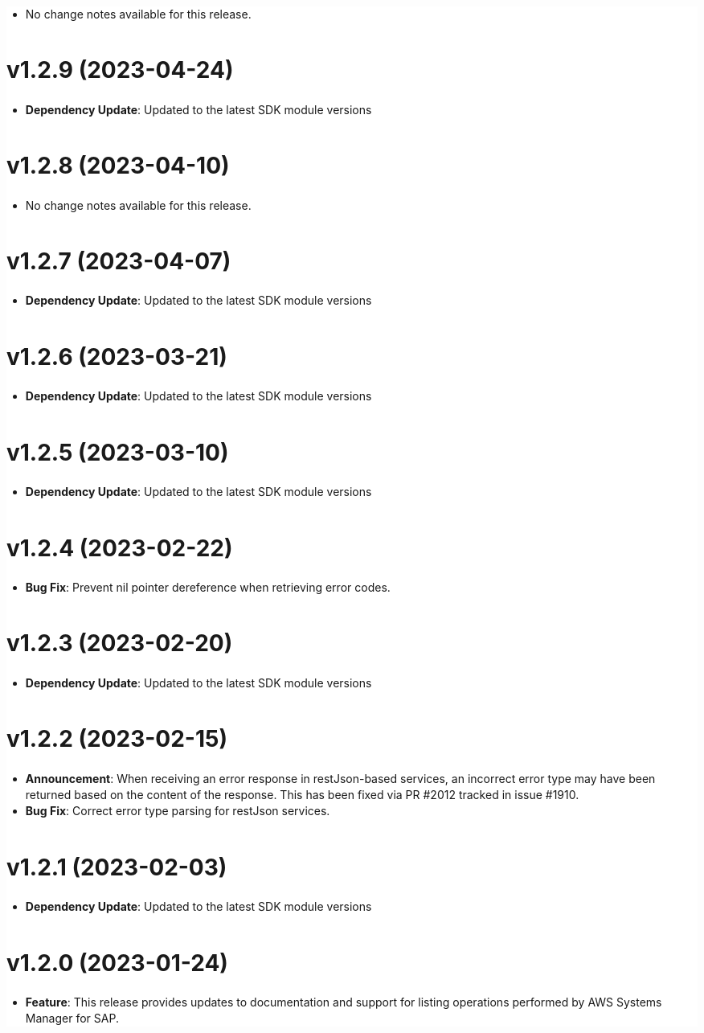 * No change notes available for this release.

# v1.2.9 (2023-04-24)

* **Dependency Update**: Updated to the latest SDK module versions

# v1.2.8 (2023-04-10)

* No change notes available for this release.

# v1.2.7 (2023-04-07)

* **Dependency Update**: Updated to the latest SDK module versions

# v1.2.6 (2023-03-21)

* **Dependency Update**: Updated to the latest SDK module versions

# v1.2.5 (2023-03-10)

* **Dependency Update**: Updated to the latest SDK module versions

# v1.2.4 (2023-02-22)

* **Bug Fix**: Prevent nil pointer dereference when retrieving error codes.

# v1.2.3 (2023-02-20)

* **Dependency Update**: Updated to the latest SDK module versions

# v1.2.2 (2023-02-15)

* **Announcement**: When receiving an error response in restJson-based services, an incorrect error type may have been returned based on the content of the response. This has been fixed via PR #2012 tracked in issue #1910.
* **Bug Fix**: Correct error type parsing for restJson services.

# v1.2.1 (2023-02-03)

* **Dependency Update**: Updated to the latest SDK module versions

# v1.2.0 (2023-01-24)

* **Feature**: This release provides updates to documentation and support for listing operations performed by AWS Systems Manager for SAP.
